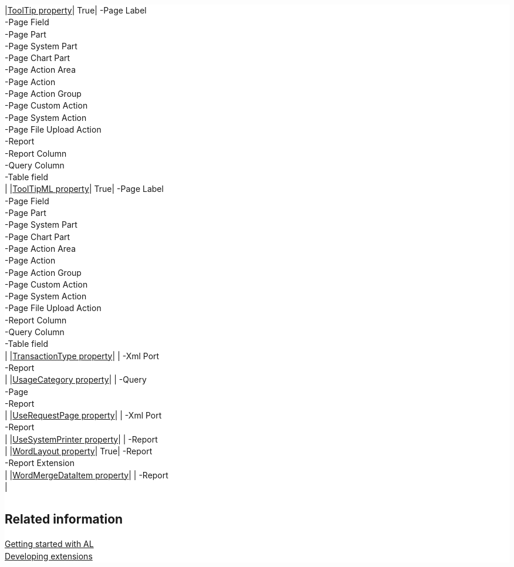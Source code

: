 |[ToolTip property](devenv-tooltip-property.md)| True| -Page Label <br />  -Page Field <br />  -Page Part <br />  -Page System Part <br />  -Page Chart Part <br />  -Page Action Area <br />  -Page Action <br />  -Page Action Group <br />  -Page Custom Action <br />  -Page System Action <br />  -Page File Upload Action <br />  -Report <br />  -Report Column <br />  -Query Column <br />  -Table field <br /> |
|[ToolTipML property](devenv-tooltipml-property.md)| True| -Page Label <br />  -Page Field <br />  -Page Part <br />  -Page System Part <br />  -Page Chart Part <br />  -Page Action Area <br />  -Page Action <br />  -Page Action Group <br />  -Page Custom Action <br />  -Page System Action <br />  -Page File Upload Action <br />  -Report Column <br />  -Query Column <br />  -Table field <br /> |
|[TransactionType property](devenv-transactiontype-property.md)| | -Xml Port <br />  -Report <br /> |
|[UsageCategory property](devenv-usagecategory-property.md)| | -Query <br />  -Page <br />  -Report <br /> |
|[UseRequestPage property](devenv-userequestpage-property.md)| | -Xml Port <br />  -Report <br /> |
|[UseSystemPrinter property](devenv-usesystemprinter-property.md)| | -Report <br /> |
|[WordLayout property](devenv-wordlayout-property.md)| True| -Report <br />  -Report Extension <br /> |
|[WordMergeDataItem property](devenv-wordmergedataitem-property.md)| | -Report <br /> |


[//]: # (IMPORTANT: END>DO_NOT_EDIT)
## Related information  
[Getting started with AL](../devenv-get-started.md)  
[Developing extensions](../devenv-dev-overview.md)  

[//]: # (START>DO_NOT_EDIT)
[//]: # (IMPORTANT:Do not edit any of the content between here and the END>DO_NOT_EDIT.)
[//]: # (Any modifications should be made in the .xml files in the ModernDev repo.)